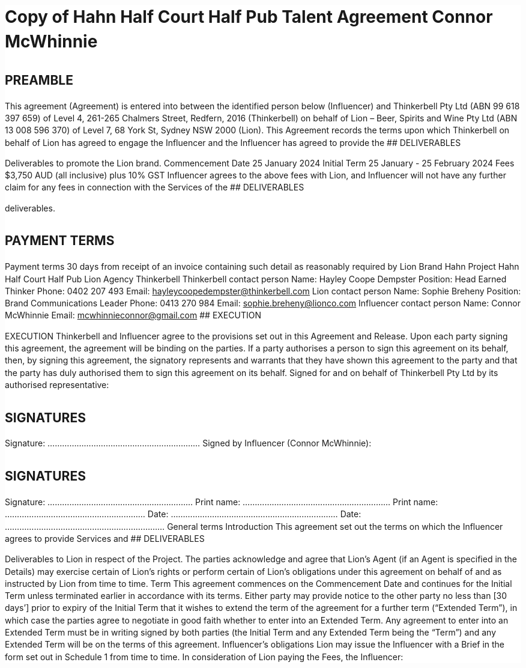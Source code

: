 # Copy of Hahn Half Court Half Pub   Talent Agreement Connor McWhinnie 

## PREAMBLE

This agreement (Agreement) is entered into between the identified person below (Influencer) and Thinkerbell Pty Ltd (ABN 99 618 397 659) of Level 4, 261-265 Chalmers Street, Redfern, 2016 (Thinkerbell) on behalf of Lion – Beer, Spirits and Wine Pty Ltd (ABN 13 008 596 370) of Level 7, 68 York St, Sydney NSW 2000 (Lion). This Agreement records the terms upon which Thinkerbell on behalf of Lion has agreed to engage the Influencer and the Influencer has agreed to provide the ## DELIVERABLES

Deliverables to promote the Lion brand.
Commencement Date 25 January 2024 Initial Term 25 January - 25 February 2024 Fees
$3,750 AUD (all inclusive) plus 10% GST Influencer agrees to the above fees with Lion, and Influencer will not have any further claim for any fees in connection with the Services of the ## DELIVERABLES

deliverables.
## PAYMENT TERMS

Payment terms 30 days from receipt of an invoice containing such detail as reasonably required by Lion Brand Hahn Project Hahn Half Court Half Pub Lion Agency 
Thinkerbell Thinkerbell contact person Name: Hayley Coope Dempster Position: Head Earned Thinker Phone: 0402 207 493 Email: hayleycoopedempster@thinkerbell.com Lion contact person Name: Sophie Breheny Position: Brand Communications Leader Phone: 0413 270 984 Email: sophie.breheny@lionco.com Influencer contact person Name: Connor McWhinnie Email: mcwhinnieconnor@gmail.com ## EXECUTION

EXECUTION Thinkerbell and Influencer agree to the provisions set out in this Agreement and Release.
Upon each party signing this agreement, the agreement will be binding on the parties. If a party authorises a person to sign this agreement on its behalf, then, by signing this agreement, the signatory represents and warrants that they have shown this agreement to the party and that the party has duly authorised them to sign this agreement on its behalf. 
Signed for and on behalf of Thinkerbell Pty Ltd by its authorised representative:
## SIGNATURES

Signature: …………………………………………...…………
Signed by Influencer (Connor McWhinnie):
## SIGNATURES

Signature: …………………………………………...………
Print name: ………………………………………….…………
Print name: ………………………………………….………
Date: ……………………………………………………………
Date: …………………………………………………………
General terms Introduction This agreement set out the terms on which the Influencer agrees to provide Services and ## DELIVERABLES

Deliverables to Lion in respect of the Project.
The parties acknowledge and agree that Lion’s Agent (if an Agent is specified in the Details) may exercise certain of Lion’s rights or perform certain of Lion’s obligations under this agreement on behalf of and as instructed by Lion from time to time. 
Term This agreement commences on the Commencement Date and continues for the Initial Term unless terminated earlier in accordance with its terms. 
Either party may provide notice to the other party no less than [30 days’] prior to expiry of the Initial Term that it wishes to extend the term of the agreement for a further term (“Extended Term”), in which case the parties agree to negotiate in good faith whether to enter into an Extended Term. Any agreement to enter into an Extended Term must be in writing signed by both parties (the Initial Term and any Extended Term being the “Term”) and any Extended Term will be on the terms of this agreement.
Influencer’s obligations Lion may issue the Influencer with a Brief in the form set out in Schedule 1 from time to time.
In consideration of Lion paying the Fees, the Influencer:
